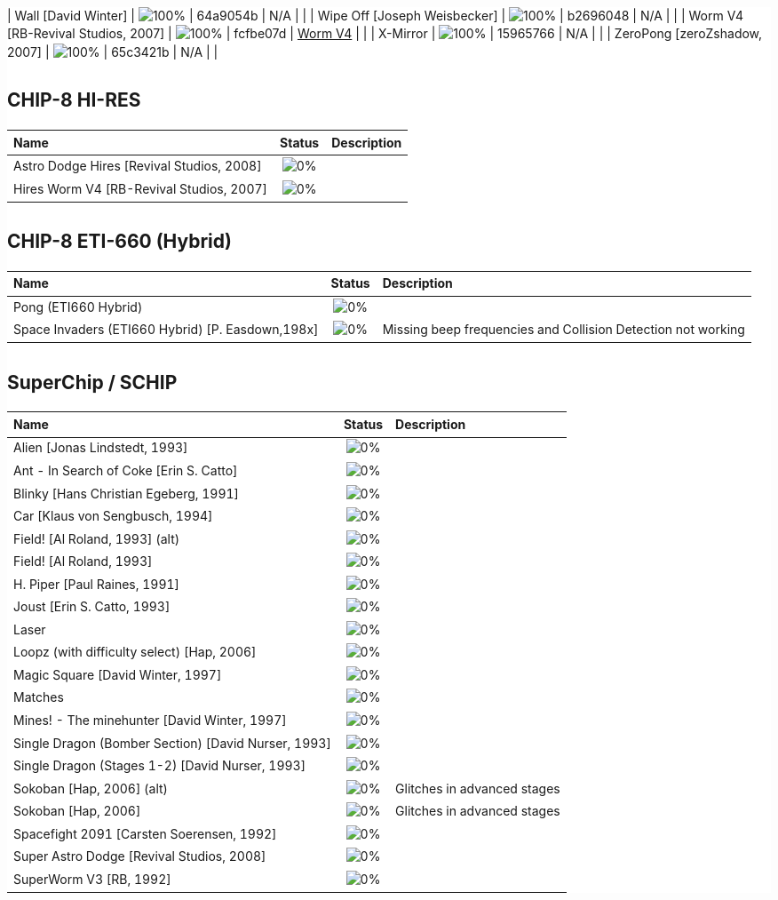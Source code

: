 | Wall [David Winter] | ![100%](https://progress-bar.xyz/100) | 64a9054b | N/A | |
| Wipe Off [Joseph Weisbecker] | ![100%](https://progress-bar.xyz/100) | b2696048 | N/A | |
| Worm V4 [RB-Revival Studios, 2007] | ![100%](https://progress-bar.xyz/100) | fcfbe07d | [Worm V4](https://github.com/cassianoperin/CHIP8_C/blob/main/instructions/chip8/Worm%20V4%20%5BRB-Revival%20Studios%2C%202007%5D.txt) | |
| X-Mirror | ![100%](https://progress-bar.xyz/100) | 15965766 | N/A | |
| ZeroPong [zeroZshadow, 2007] | ![100%](https://progress-bar.xyz/100) | 65c3421b | N/A | |

## CHIP-8 HI-RES
| Name  | Status | Description |
| :------------ |:----------------:| :-----|
| Astro Dodge Hires [Revival Studios, 2008] | ![0%](https://progress-bar.xyz/0) | |
| Hires Worm V4 [RB-Revival Studios, 2007] | ![0%](https://progress-bar.xyz/0) | |

## CHIP-8 ETI-660 (Hybrid)
| Name  | Status | Description |
| :------------ |:----------------:| :-----|
| Pong (ETI660 Hybrid) | ![0%](https://progress-bar.xyz/0) | |
| Space Invaders (ETI660 Hybrid) [P. Easdown,198x] | ![0%](https://progress-bar.xyz/0) | Missing beep frequencies and Collision Detection not working |

## SuperChip / SCHIP
| Name  | Status | Description |
| :------------ |:----------------:| :-----|
| Alien [Jonas Lindstedt, 1993] | ![0%](https://progress-bar.xyz/0) | |
| Ant - In Search of Coke [Erin S. Catto] | ![0%](https://progress-bar.xyz/0) | |
| Blinky [Hans Christian Egeberg, 1991] | ![0%](https://progress-bar.xyz/0) | |
| Car [Klaus von Sengbusch, 1994] | ![0%](https://progress-bar.xyz/0) | |
| Field! [Al Roland, 1993] (alt) | ![0%](https://progress-bar.xyz/0) | |
| Field! [Al Roland, 1993] | ![0%](https://progress-bar.xyz/0) | |
| H. Piper [Paul Raines, 1991] | ![0%](https://progress-bar.xyz/0) | |
| Joust [Erin S. Catto, 1993] | ![0%](https://progress-bar.xyz/0) | |
| Laser | ![0%](https://progress-bar.xyz/0) | |
| Loopz (with difficulty select) [Hap, 2006] | ![0%](https://progress-bar.xyz/0) | |
| Magic Square [David Winter, 1997] | ![0%](https://progress-bar.xyz/0) | |
| Matches | ![0%](https://progress-bar.xyz/0) | |
| Mines! - The minehunter [David Winter, 1997] | ![0%](https://progress-bar.xyz/0) | |
| Single Dragon (Bomber Section) [David Nurser, 1993] | ![0%](https://progress-bar.xyz/0) | |
| Single Dragon (Stages 1-2) [David Nurser, 1993] | ![0%](https://progress-bar.xyz/0) | |
| Sokoban [Hap, 2006] (alt) | ![0%](https://progress-bar.xyz/0) | Glitches in advanced stages |
| Sokoban [Hap, 2006] | ![0%](https://progress-bar.xyz/0) | Glitches in advanced stages |
| Spacefight 2091 [Carsten Soerensen, 1992] | ![0%](https://progress-bar.xyz/0) | |
| Super Astro Dodge [Revival Studios, 2008] | ![0%](https://progress-bar.xyz/0) | |
| SuperWorm V3 [RB, 1992] | ![0%](https://progress-bar.xyz/0) | |